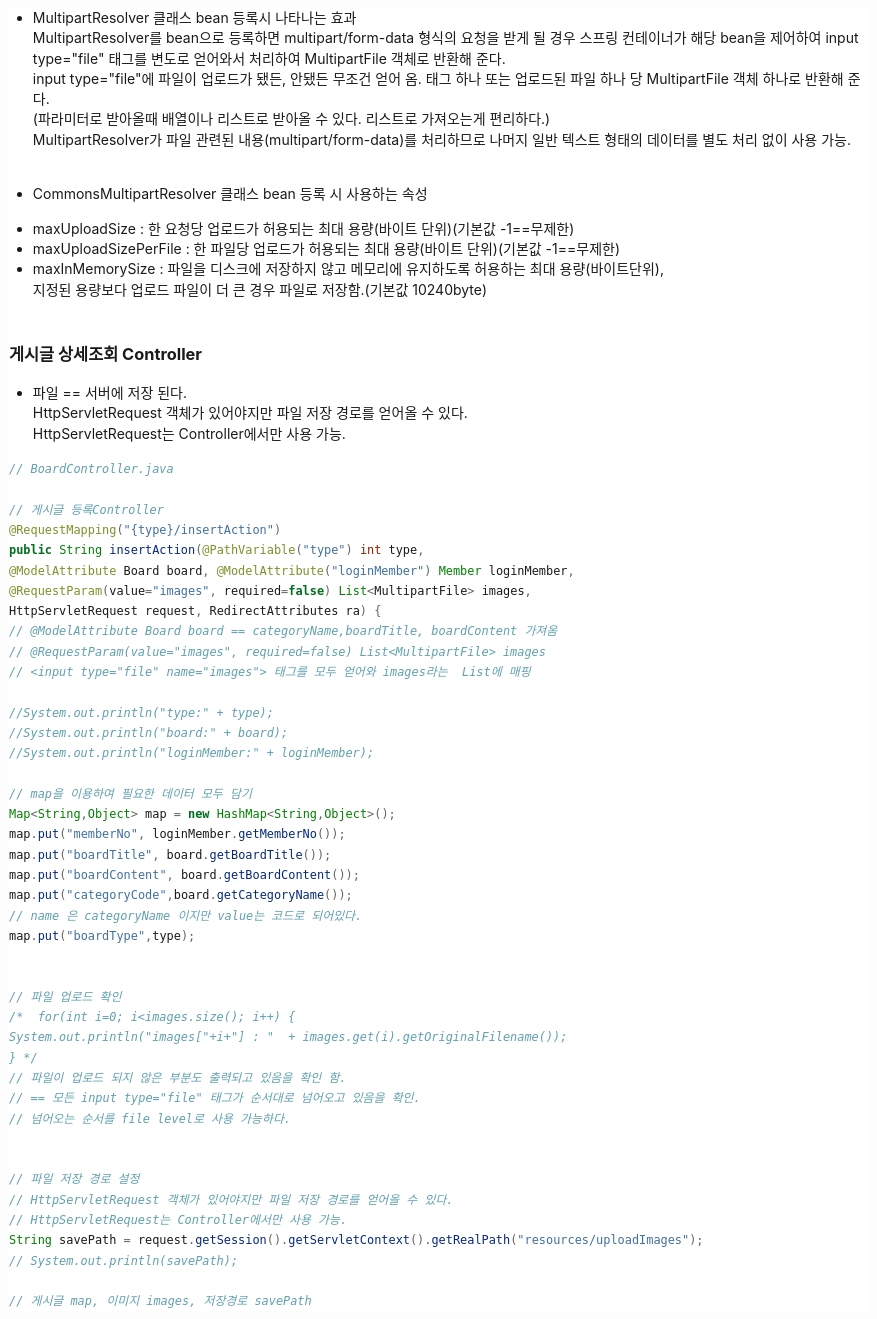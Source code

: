 * MultipartResolver 클래스 bean 등록시 나타나는 효과 <br>
MultipartResolver를 bean으로 등록하면 multipart/form-data 형식의 요청을 받게 될 경우 
스프링 컨테이너가 해당 bean을 제어하여 input type="file" 태그를 변도로 얻어와서 처리하여 MultipartFile 객체로 반환해 준다.   <br>
input type="file"에 파일이 업로드가 됐든, 안됐든 무조건 얻어 옴. 태그 하나 또는 업로드된 파일 하나 당 MultipartFile 객체 하나로 반환해 준다.<br>
(파라미터로 받아올때 배열이나 리스트로 받아올 수 있다. 리스트로 가져오는게 편리하다.)<br>
MultipartResolver가 파일 관련된 내용(multipart/form-data)를 처리하므로 나머지 일반 텍스트 형태의 데이터를 별도 처리 없이 사용 가능.<br><br>

* CommonsMultipartResolver 클래스 bean 등록 시 사용하는 속성<br>
- maxUploadSize : 한 요청당 업로드가 허용되는 최대 용량(바이트 단위)(기본값 -1==무제한)<br>
- maxUploadSizePerFile : 한 파일당 업로드가 허용되는 최대 용량(바이트 단위)(기본값 -1==무제한)<br>
- maxInMemorySize : 파일을 디스크에 저장하지 않고 메모리에 유지하도록 허용하는 최대 용량(바이트단위), <br>지정된 용량보다 업로드 파일이 더 큰 경우 파일로 저장함.(기본값 10240byte)<br><br>


### 게시글 상세조회 Controller

- 파일 == 서버에 저장 된다.<br>
HttpServletRequest 객체가 있어야지만 파일 저장 경로를 얻어올 수 있다. <br>
HttpServletRequest는 Controller에서만 사용 가능.<br>

```java
// BoardController.java

// 게시글 등록Controller
@RequestMapping("{type}/insertAction")
public String insertAction(@PathVariable("type") int type, 
@ModelAttribute Board board, @ModelAttribute("loginMember") Member loginMember,
@RequestParam(value="images", required=false) List<MultipartFile> images,
HttpServletRequest request, RedirectAttributes ra) {
// @ModelAttribute Board board == categoryName,boardTitle, boardContent 가져옴
// @RequestParam(value="images", required=false) List<MultipartFile> images
// <input type="file" name="images"> 태그를 모두 얻어와 images라는  List에 매핑

//System.out.println("type:" + type);
//System.out.println("board:" + board);
//System.out.println("loginMember:" + loginMember);

// map을 이용하여 필요한 데이터 모두 담기
Map<String,Object> map = new HashMap<String,Object>();
map.put("memberNo", loginMember.getMemberNo());
map.put("boardTitle", board.getBoardTitle());
map.put("boardContent", board.getBoardContent());
map.put("categoryCode",board.getCategoryName()); 
// name 은 categoryName 이지만 value는 코드로 되어있다.
map.put("boardType",type);


// 파일 업로드 확인
/*  for(int i=0; i<images.size(); i++) {
System.out.println("images["+i+"] : "  + images.get(i).getOriginalFilename());
} */
// 파일이 업로드 되지 않은 부분도 출력되고 있음을 확인 함.
// == 모든 input type="file" 태그가 순서대로 넘어오고 있음을 확인.
// 넘어오는 순서를 file level로 사용 가능하다.


// 파일 저장 경로 설정
// HttpServletRequest 객체가 있어야지만 파일 저장 경로를 얻어올 수 있다.
// HttpServletRequest는 Controller에서만 사용 가능.
String savePath = request.getSession().getServletContext().getRealPath("resources/uploadImages");
// System.out.println(savePath);

// 게시글 map, 이미지 images, 저장경로 savePath
```